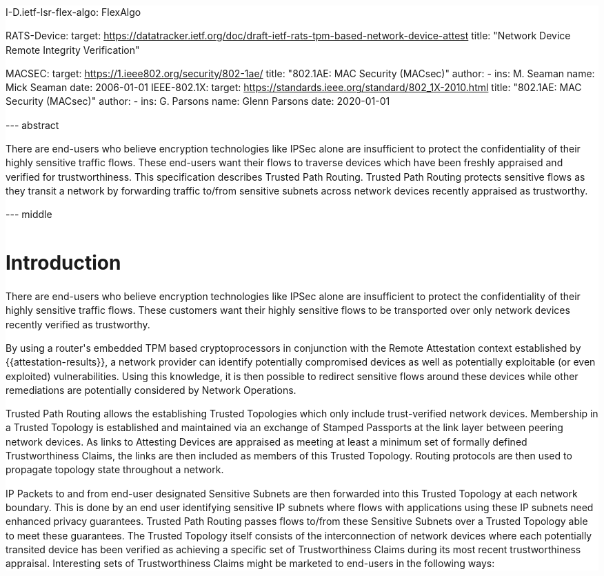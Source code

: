   I-D.ietf-lsr-flex-algo: FlexAlgo
  
  RATS-Device:
    target: https://datatracker.ietf.org/doc/draft-ietf-rats-tpm-based-network-device-attest
    title: "Network Device Remote Integrity Verification"

  MACSEC:
    target: https://1.ieee802.org/security/802-1ae/ 
    title: "802.1AE: MAC Security (MACsec)"
    author:
      -
        ins: M. Seaman
        name: Mick Seaman
    date: 2006-01-01
  IEEE-802.1X:
    target: https://standards.ieee.org/standard/802_1X-2010.html
    title: "802.1AE: MAC Security (MACsec)"
    author:
      -
        ins: G. Parsons
        name: Glenn Parsons
    date: 2020-01-01

--- abstract

There are end-users who believe encryption technologies like IPSec alone are insufficient to protect the confidentiality of their highly sensitive traffic flows.  These end-users want their flows to traverse devices which have been freshly appraised and verified for trustworthiness. This specification describes Trusted Path Routing.  Trusted Path Routing protects sensitive flows as they transit a network by forwarding traffic to/from sensitive subnets across network devices recently appraised as trustworthy.  

--- middle

#  Introduction 

There are end-users who believe encryption technologies like IPSec alone are insufficient to protect the confidentiality of their highly sensitive traffic flows.   These customers want their highly sensitive flows to be transported over only network devices recently verified as trustworthy. 

By using a router's embedded TPM based cryptoprocessors in conjunction with the Remote Attestation context established by {{attestation-results}}, a network provider can identify potentially compromised devices as well as potentially exploitable (or even exploited) vulnerabilities.  Using this knowledge, it is then possible to redirect sensitive flows around these devices while other remediations are potentially considered by Network Operations.  

Trusted Path Routing allows the establishing Trusted Topologies which only include trust-verified network devices.  Membership in a Trusted Topology is established and maintained via an exchange of Stamped Passports at the link layer between peering network devices. As links to Attesting Devices are appraised as meeting at least a minimum set of formally defined Trustworthiness Claims, the links are then included as members of this Trusted Topology.  Routing protocols are then used to propagate topology state throughout a network.  

IP Packets to and from end-user designated Sensitive Subnets are then forwarded into this Trusted Topology at each network boundary.  This is done by an end user identifying sensitive IP subnets where flows with applications using these IP subnets need enhanced privacy guarantees. Trusted Path Routing passes flows to/from these Sensitive Subnets over a Trusted Topology able to meet these guarantees.  The Trusted Topology itself consists of the interconnection of network devices where each potentially transited device has been verified as achieving a specific set of Trustworthiness Claims during its most recent trustworthiness appraisal. Interesting sets of Trustworthiness Claims might be marketed to end-users in the following ways:
